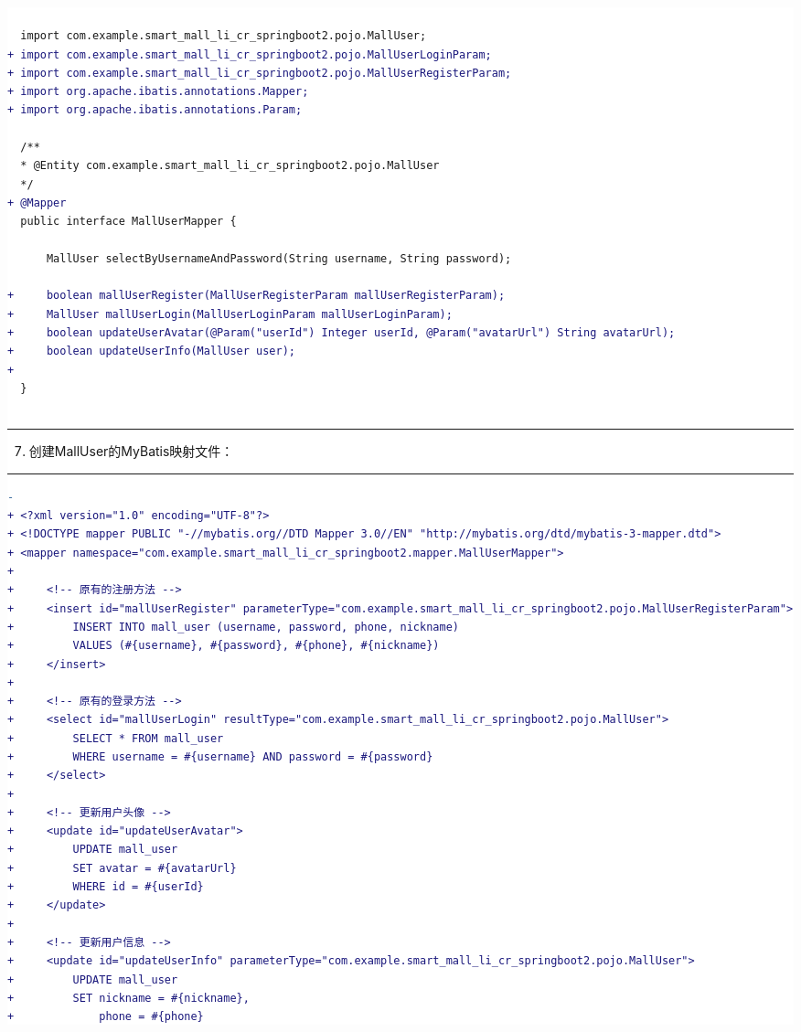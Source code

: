 ```diff
  
  import com.example.smart_mall_li_cr_springboot2.pojo.MallUser;
+ import com.example.smart_mall_li_cr_springboot2.pojo.MallUserLoginParam;
+ import com.example.smart_mall_li_cr_springboot2.pojo.MallUserRegisterParam;
+ import org.apache.ibatis.annotations.Mapper;
+ import org.apache.ibatis.annotations.Param;
  
  /**
  * @Entity com.example.smart_mall_li_cr_springboot2.pojo.MallUser
  */
+ @Mapper
  public interface MallUserMapper {
  
      MallUser selectByUsernameAndPassword(String username, String password);
  
+     boolean mallUserRegister(MallUserRegisterParam mallUserRegisterParam);
+     MallUser mallUserLogin(MallUserLoginParam mallUserLoginParam);
+     boolean updateUserAvatar(@Param("userId") Integer userId, @Param("avatarUrl") String avatarUrl);
+     boolean updateUserInfo(MallUser user);
+ 
  }
  
```

---

7. 创建MallUser的MyBatis映射文件：

---

```diff
- 
+ <?xml version="1.0" encoding="UTF-8"?>
+ <!DOCTYPE mapper PUBLIC "-//mybatis.org//DTD Mapper 3.0//EN" "http://mybatis.org/dtd/mybatis-3-mapper.dtd">
+ <mapper namespace="com.example.smart_mall_li_cr_springboot2.mapper.MallUserMapper">
+     
+     <!-- 原有的注册方法 -->
+     <insert id="mallUserRegister" parameterType="com.example.smart_mall_li_cr_springboot2.pojo.MallUserRegisterParam">
+         INSERT INTO mall_user (username, password, phone, nickname)
+         VALUES (#{username}, #{password}, #{phone}, #{nickname})
+     </insert>
+     
+     <!-- 原有的登录方法 -->
+     <select id="mallUserLogin" resultType="com.example.smart_mall_li_cr_springboot2.pojo.MallUser">
+         SELECT * FROM mall_user
+         WHERE username = #{username} AND password = #{password}
+     </select>
+     
+     <!-- 更新用户头像 -->
+     <update id="updateUserAvatar">
+         UPDATE mall_user
+         SET avatar = #{avatarUrl}
+         WHERE id = #{userId}
+     </update>
+     
+     <!-- 更新用户信息 -->
+     <update id="updateUserInfo" parameterType="com.example.smart_mall_li_cr_springboot2.pojo.MallUser">
+         UPDATE mall_user
+         SET nickname = #{nickname},
+             phone = #{phone}
```